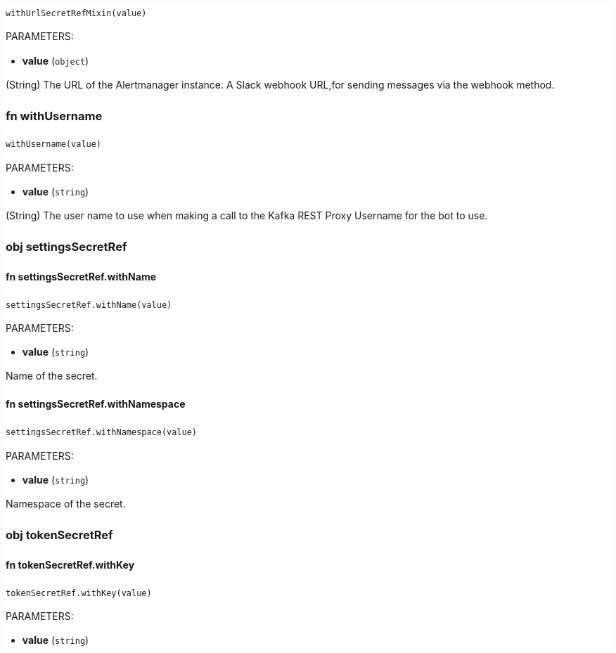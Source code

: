 ```jsonnet
withUrlSecretRefMixin(value)
```

PARAMETERS:

* **value** (`object`)

(String) The URL of the Alertmanager instance.
A Slack webhook URL,for sending messages via the webhook method.
### fn withUsername

```jsonnet
withUsername(value)
```

PARAMETERS:

* **value** (`string`)

(String) The user name to use when making a call to the Kafka REST Proxy
Username for the bot to use.
### obj settingsSecretRef


#### fn settingsSecretRef.withName

```jsonnet
settingsSecretRef.withName(value)
```

PARAMETERS:

* **value** (`string`)

Name of the secret.
#### fn settingsSecretRef.withNamespace

```jsonnet
settingsSecretRef.withNamespace(value)
```

PARAMETERS:

* **value** (`string`)

Namespace of the secret.
### obj tokenSecretRef


#### fn tokenSecretRef.withKey

```jsonnet
tokenSecretRef.withKey(value)
```

PARAMETERS:

* **value** (`string`)
